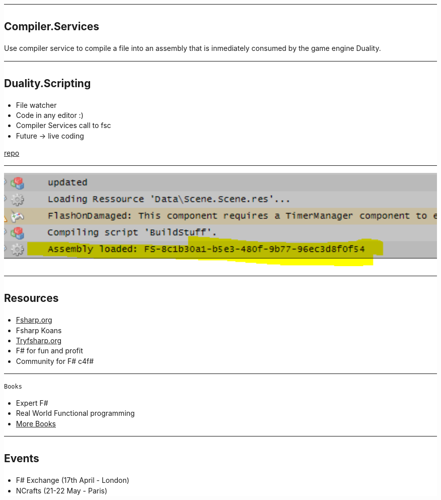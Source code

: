 ***

## Compiler.Services

Use compiler service to compile a file into an assembly that is inmediately consumed by the game engine Duality. 
    
---
## Duality.Scripting

* File watcher
* Code in any editor :)
* Compiler Services call to fsc
* Future -> live coding


[repo](https://github.com/BraveSirAndrew/DualityScripting)

---

<img src="images/fcs.png" alt="fs" style="width: 950px;"/>


***

## Resources

* [Fsharp.org](http://Fsharp.org)
* Fsharp Koans
* [Tryfsharp.org](http://Tryfsharp.org)
* F# for fun and profit
* Community for F# c4f# 

---

``Books``

* Expert F# 
* Real World Functional programming
* [More Books](http://fsharp.org/about/learning.html)

---

## Events

- F# Exchange (17th April - London)
- NCrafts (21-22 May - Paris)
